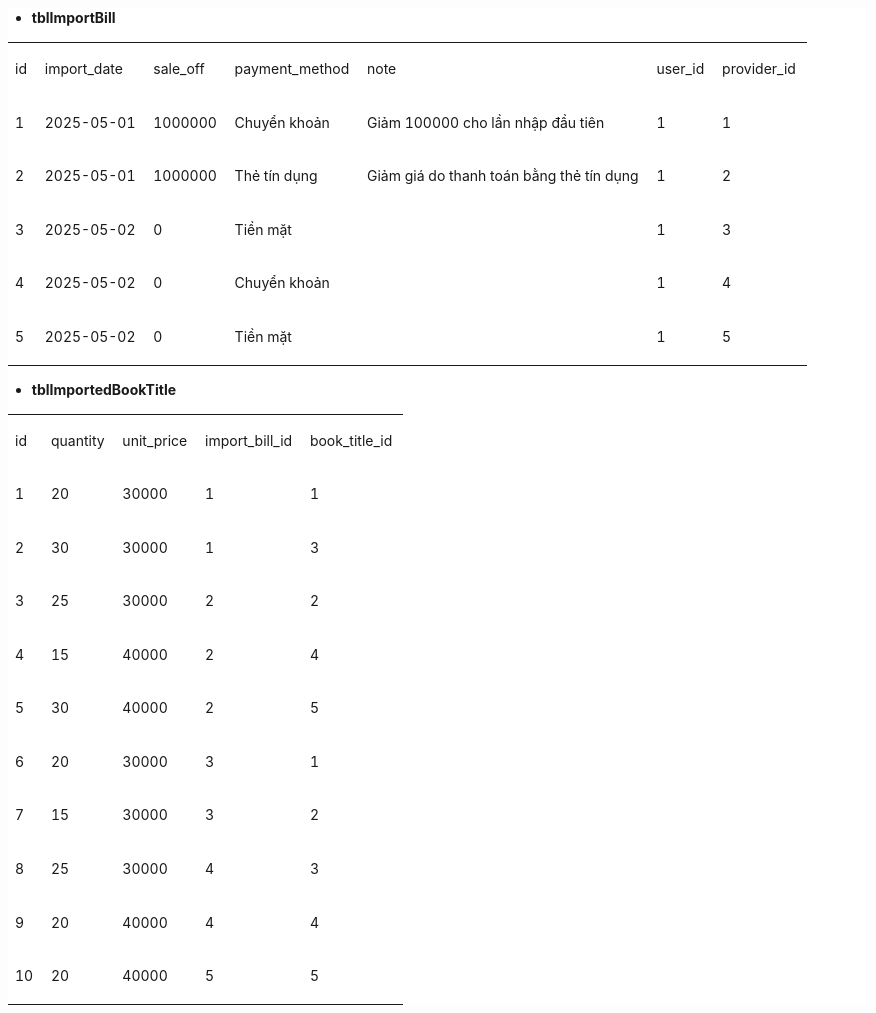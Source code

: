 * **tblImportBill** 
    

<table><tbody><tr><td colspan="1" rowspan="1"><p>id&nbsp;</p></td><td colspan="1" rowspan="1"><p>import_date&nbsp;</p></td><td colspan="1" rowspan="1"><p>sale_off&nbsp;</p></td><td colspan="1" rowspan="1"><p>payment_method&nbsp;</p></td><td colspan="1" rowspan="1"><p>note&nbsp;</p></td><td colspan="1" rowspan="1"><p>user_id&nbsp;</p></td><td colspan="1" rowspan="1"><p>provider_id&nbsp;</p></td></tr><tr><td colspan="1" rowspan="1"><p>1&nbsp;</p></td><td colspan="1" rowspan="1"><p>2025-05-01&nbsp;</p></td><td colspan="1" rowspan="1"><p>1000000&nbsp;</p></td><td colspan="1" rowspan="1"><p>Chuyển khoản&nbsp;</p></td><td colspan="1" rowspan="1"><p>Giảm 100000 cho lần nhập đầu tiên&nbsp;</p></td><td colspan="1" rowspan="1"><p>1&nbsp;</p></td><td colspan="1" rowspan="1"><p>1&nbsp;</p></td></tr><tr><td colspan="1" rowspan="1"><p>2&nbsp;</p></td><td colspan="1" rowspan="1"><p>2025-05-01&nbsp;</p></td><td colspan="1" rowspan="1"><p>1000000&nbsp;</p></td><td colspan="1" rowspan="1"><p>Thẻ tín dụng&nbsp;</p></td><td colspan="1" rowspan="1"><p>Giảm giá do thanh toán bằng thẻ tín dụng&nbsp;</p></td><td colspan="1" rowspan="1"><p>1&nbsp;</p></td><td colspan="1" rowspan="1"><p>2&nbsp;</p></td></tr><tr><td colspan="1" rowspan="1"><p>3&nbsp;</p></td><td colspan="1" rowspan="1"><p>2025-05-02&nbsp;</p></td><td colspan="1" rowspan="1"><p>0&nbsp;</p></td><td colspan="1" rowspan="1"><p>Tiền mặt&nbsp;</p></td><td colspan="1" rowspan="1"><p>&nbsp;</p></td><td colspan="1" rowspan="1"><p>1&nbsp;</p></td><td colspan="1" rowspan="1"><p>3&nbsp;</p></td></tr><tr><td colspan="1" rowspan="1"><p>4&nbsp;</p></td><td colspan="1" rowspan="1"><p>2025-05-02&nbsp;</p></td><td colspan="1" rowspan="1"><p>0&nbsp;</p></td><td colspan="1" rowspan="1"><p>Chuyển khoản&nbsp;</p></td><td colspan="1" rowspan="1"><p>&nbsp;</p></td><td colspan="1" rowspan="1"><p>1&nbsp;</p></td><td colspan="1" rowspan="1"><p>4&nbsp;</p></td></tr><tr><td colspan="1" rowspan="1"><p>5&nbsp;</p></td><td colspan="1" rowspan="1"><p>2025-05-02&nbsp;</p></td><td colspan="1" rowspan="1"><p>0&nbsp;</p></td><td colspan="1" rowspan="1"><p>Tiền mặt&nbsp;</p></td><td colspan="1" rowspan="1"><p>&nbsp;</p></td><td colspan="1" rowspan="1"><p>1&nbsp;</p></td><td colspan="1" rowspan="1"><p>5&nbsp;</p></td></tr></tbody></table>

* **tblImportedBookTitle** 
    

<table><tbody><tr><td colspan="1" rowspan="1"><p>id&nbsp;</p></td><td colspan="1" rowspan="1"><p>quantity&nbsp;</p></td><td colspan="1" rowspan="1"><p>unit_price&nbsp;</p></td><td colspan="1" rowspan="1"><p>import_bill_id&nbsp;</p></td><td colspan="1" rowspan="1"><p>book_title_id&nbsp;</p></td></tr><tr><td colspan="1" rowspan="1"><p>1&nbsp;</p></td><td colspan="1" rowspan="1"><p>20&nbsp;</p></td><td colspan="1" rowspan="1"><p>30000&nbsp;</p></td><td colspan="1" rowspan="1"><p>1&nbsp;</p></td><td colspan="1" rowspan="1"><p>1&nbsp;</p></td></tr><tr><td colspan="1" rowspan="1"><p>2&nbsp;</p></td><td colspan="1" rowspan="1"><p>30&nbsp;</p></td><td colspan="1" rowspan="1"><p>30000&nbsp;</p></td><td colspan="1" rowspan="1"><p>1&nbsp;</p></td><td colspan="1" rowspan="1"><p>3&nbsp;</p></td></tr><tr><td colspan="1" rowspan="1"><p>3&nbsp;</p></td><td colspan="1" rowspan="1"><p>25&nbsp;</p></td><td colspan="1" rowspan="1"><p>30000&nbsp;</p></td><td colspan="1" rowspan="1"><p>2&nbsp;</p></td><td colspan="1" rowspan="1"><p>2&nbsp;</p></td></tr><tr><td colspan="1" rowspan="1"><p>4&nbsp;</p></td><td colspan="1" rowspan="1"><p>15&nbsp;</p></td><td colspan="1" rowspan="1"><p>40000&nbsp;</p></td><td colspan="1" rowspan="1"><p>2&nbsp;</p></td><td colspan="1" rowspan="1"><p>4&nbsp;</p></td></tr><tr><td colspan="1" rowspan="1"><p>5&nbsp;</p></td><td colspan="1" rowspan="1"><p>30&nbsp;</p></td><td colspan="1" rowspan="1"><p>40000&nbsp;</p></td><td colspan="1" rowspan="1"><p>2&nbsp;</p></td><td colspan="1" rowspan="1"><p>5&nbsp;</p></td></tr><tr><td colspan="1" rowspan="1"><p>6&nbsp;</p></td><td colspan="1" rowspan="1"><p>20&nbsp;</p></td><td colspan="1" rowspan="1"><p>30000&nbsp;</p></td><td colspan="1" rowspan="1"><p>3&nbsp;</p></td><td colspan="1" rowspan="1"><p>1&nbsp;</p></td></tr><tr><td colspan="1" rowspan="1"><p>7&nbsp;</p></td><td colspan="1" rowspan="1"><p>15&nbsp;</p></td><td colspan="1" rowspan="1"><p>30000&nbsp;</p></td><td colspan="1" rowspan="1"><p>3&nbsp;</p></td><td colspan="1" rowspan="1"><p>2&nbsp;</p></td></tr><tr><td colspan="1" rowspan="1"><p>8&nbsp;</p></td><td colspan="1" rowspan="1"><p>25&nbsp;</p></td><td colspan="1" rowspan="1"><p>30000&nbsp;</p></td><td colspan="1" rowspan="1"><p>4&nbsp;</p></td><td colspan="1" rowspan="1"><p>3&nbsp;</p></td></tr><tr><td colspan="1" rowspan="1"><p>9&nbsp;</p></td><td colspan="1" rowspan="1"><p>20&nbsp;</p></td><td colspan="1" rowspan="1"><p>40000&nbsp;</p></td><td colspan="1" rowspan="1"><p>4&nbsp;</p></td><td colspan="1" rowspan="1"><p>4&nbsp;</p></td></tr><tr><td colspan="1" rowspan="1"><p>10&nbsp;</p></td><td colspan="1" rowspan="1"><p>20&nbsp;</p></td><td colspan="1" rowspan="1"><p>40000&nbsp;</p></td><td colspan="1" rowspan="1"><p>5&nbsp;</p></td><td colspan="1" rowspan="1"><p>5&nbsp;</p></td></tr></tbody></table>
